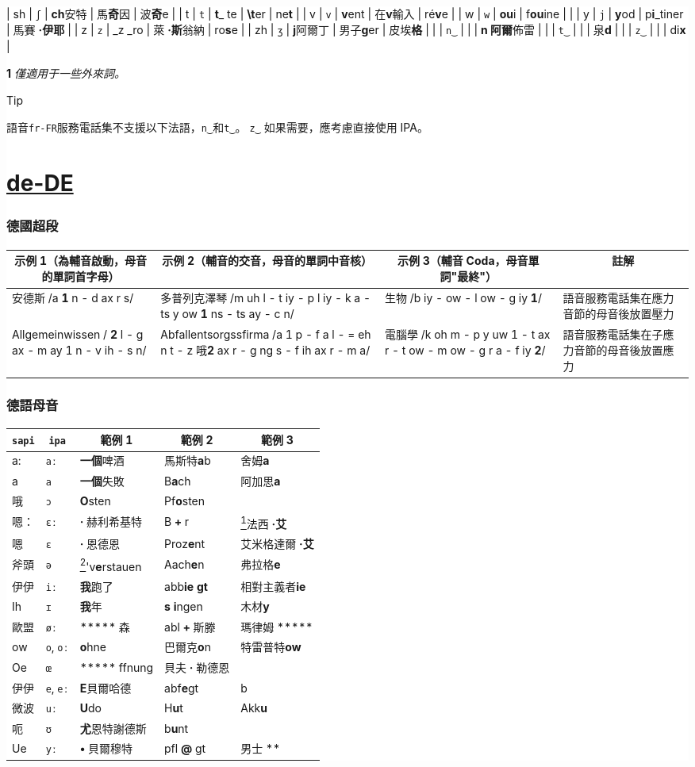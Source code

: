 | sh     | `ʃ`   | **ch**安特 | 馬**奇**因   | 波**奇**e                        |
| t      | `t`   | **t**_ te    | **\t**er      | ne**t**                          |
| v      | `v`   | **v**ent    | 在**v**輸入  | ré**v**e                         |
| w      | `w`   | **ou**i     | f**ou**ine    |                                  |
| y      | `j`   | **y**od     | p**i**_tiner  | 馬賽 **·伊耶**                    |
| z      | `z`   | _z _ro   | 萊 **·斯**翁納 | ro**s**e                         |
| zh     | `ʒ`   | **j**阿爾丁  | 男子**g**er    | 皮埃**格**                        |
|        | `n‿`  |             |               | **n 阿爾**佈雷                     |
|        | `t‿`  |             |               | 泉**d**                        |
|        | `z‿`  |             |               | di**x**                          |

<a id="fr-1"></a>
**1** *僅適用于一些外來詞。*

> [!TIP]
> 語音`fr-FR`服務電話集不支援以下法語，`n‿`和`t‿`。 `z‿` 如果需要，應考慮直接使用 IPA。

# <a name="de-de"></a>[de-DE](#tab/de-DE)

### <a name="german-suprasegmentals"></a>德國超段

| 示例 1（為輔音啟動，母音的單詞首字母） | 示例 2（輔音的交音，母音的單詞中音核） | 示例 3（輔音 Coda，母音單詞"最終"） | 註解 |
|--|--|--|--|
| 安德斯 /a **1** n - d ax r s/ | 多普列克澤琴 /m uh l - t iy - p l iy - k a - ts y ow **1** ns - ts ay - c n/ | 生物 /b iy - ow - l ow - g iy **1**/ | 語音服務電話集在應力音節的母音後放置壓力 |
| Allgemeinwissen / **2** l - g ax - m ay 1 n - v ih - s n/ | Abfallentsorgssfirma /a 1 p - f a l - = eh n t - z 哦**2** ax r - g ng s - f ih ax r - m a/ | 電腦學 /k oh m - p y uw 1 - t ax r - t ow - m ow - g r a - f iy **2**/ | 語音服務電話集在子應力音節的母音後放置應力 |

### <a name="german-vowels"></a>德語母音

| `sapi` | `ipa`     | 範例 1                             | 範例 2     | 範例 3                          |
|--------|-----------|---------------------------------------|---------------|------------------------------------|
| a:     | `aː`      | **一個**啤酒                              | 馬斯特**a**b   | 舍姆**a**                         |
| a      | `a`       | **一個**失敗                            | B**a**ch      | 阿加思**a**                         |
| 哦     | `ɔ`       | **O**sten                             | Pf**o**sten   |                                    |
| 嗯：    | `ɛː`      | **·** 赫利希基特                       | B **+** r       | [<sup>1</sup>](#de-v-1)法西 **·艾** |
| 嗯     | `ɛ`       | **·** 恩德恩                            | Proz**e**nt   | 艾米格達爾 **·艾**                      |
| 斧頭     | `ə`       | [<sup>2</sup>](#de-v-2)'v**e**rstauen | Aach**e**n    | 弗拉格**e**                          |
| 伊伊     | `iː`      | **我**跑了                              | abb**ie gt**   | 相對主義者**ie**            |
| Ih     | `ɪ`       | **我**年                            | **s i**ngen    | 木材**y**                          |
| 歐盟     | `øː`      | ***** 森                              | abl **+** 斯滕  | 瑪律姆 *****                          |
| ow     | `o`, `oː` | **o**hne                              | 巴爾克**o**n    | 特雷普特**ow**                        |
| Oe     | `œ`       | ***** ffnung                           | 貝夫 **·** 勒德恩 |                                    |
| 伊伊     | `e`, `eː` | **E**貝爾哈德                          | abf**e**gt    | b                                  |
| 微波     | `uː`      | **U**do                               | H**u**t       | Akk**u**                           |
| 呃     | `ʊ`       | **尤**恩特謝德斯                     | b**u**nt      |                                    |
| Ue     | `yː`      | **•** 貝爾穆特                           | pfl **@** gt    | 男士 **|**                           |